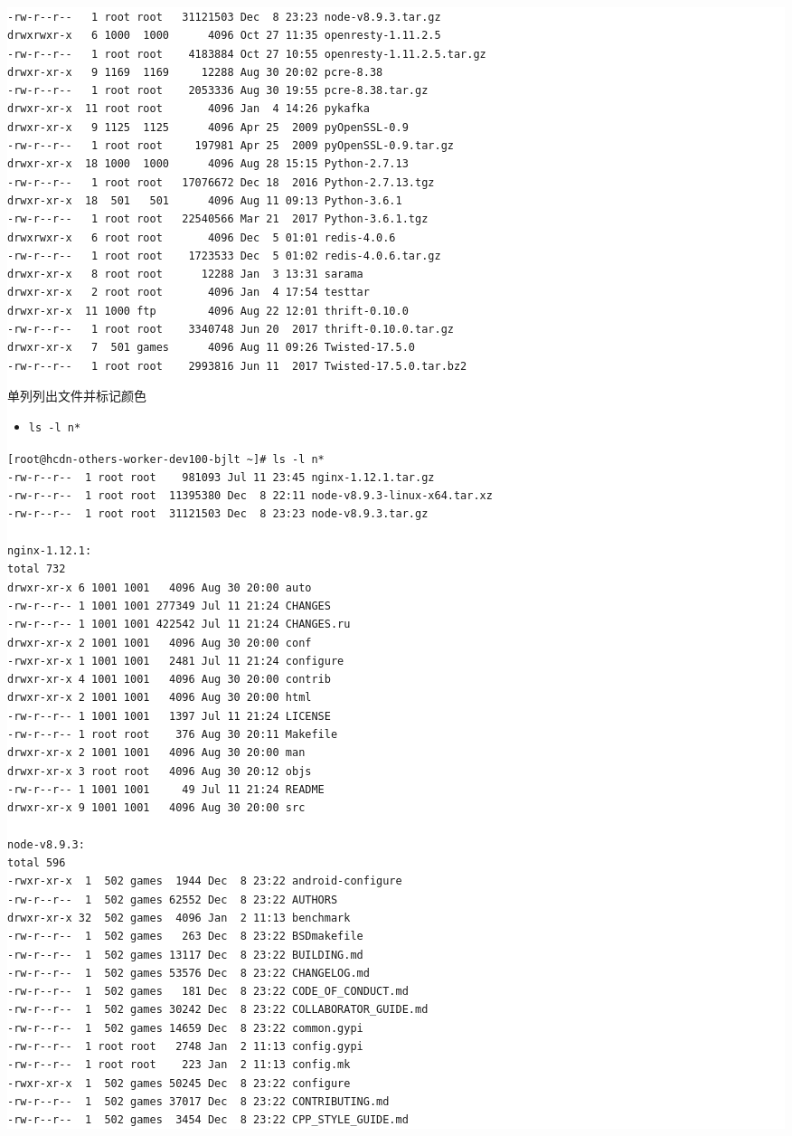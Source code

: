 ```
-rw-r--r--   1 root root   31121503 Dec  8 23:23 node-v8.9.3.tar.gz
drwxrwxr-x   6 1000  1000      4096 Oct 27 11:35 openresty-1.11.2.5
-rw-r--r--   1 root root    4183884 Oct 27 10:55 openresty-1.11.2.5.tar.gz
drwxr-xr-x   9 1169  1169     12288 Aug 30 20:02 pcre-8.38
-rw-r--r--   1 root root    2053336 Aug 30 19:55 pcre-8.38.tar.gz
drwxr-xr-x  11 root root       4096 Jan  4 14:26 pykafka
drwxr-xr-x   9 1125  1125      4096 Apr 25  2009 pyOpenSSL-0.9
-rw-r--r--   1 root root     197981 Apr 25  2009 pyOpenSSL-0.9.tar.gz
drwxr-xr-x  18 1000  1000      4096 Aug 28 15:15 Python-2.7.13
-rw-r--r--   1 root root   17076672 Dec 18  2016 Python-2.7.13.tgz
drwxr-xr-x  18  501   501      4096 Aug 11 09:13 Python-3.6.1
-rw-r--r--   1 root root   22540566 Mar 21  2017 Python-3.6.1.tgz
drwxrwxr-x   6 root root       4096 Dec  5 01:01 redis-4.0.6
-rw-r--r--   1 root root    1723533 Dec  5 01:02 redis-4.0.6.tar.gz
drwxr-xr-x   8 root root      12288 Jan  3 13:31 sarama
drwxr-xr-x   2 root root       4096 Jan  4 17:54 testtar
drwxr-xr-x  11 1000 ftp        4096 Aug 22 12:01 thrift-0.10.0
-rw-r--r--   1 root root    3340748 Jun 20  2017 thrift-0.10.0.tar.gz
drwxr-xr-x   7  501 games      4096 Aug 11 09:26 Twisted-17.5.0
-rw-r--r--   1 root root    2993816 Jun 11  2017 Twisted-17.5.0.tar.bz2
```

单列列出文件并标记颜色

- `ls -l n*`

```
[root@hcdn-others-worker-dev100-bjlt ~]# ls -l n*
-rw-r--r--  1 root root    981093 Jul 11 23:45 nginx-1.12.1.tar.gz
-rw-r--r--  1 root root  11395380 Dec  8 22:11 node-v8.9.3-linux-x64.tar.xz
-rw-r--r--  1 root root  31121503 Dec  8 23:23 node-v8.9.3.tar.gz

nginx-1.12.1:
total 732
drwxr-xr-x 6 1001 1001   4096 Aug 30 20:00 auto
-rw-r--r-- 1 1001 1001 277349 Jul 11 21:24 CHANGES
-rw-r--r-- 1 1001 1001 422542 Jul 11 21:24 CHANGES.ru
drwxr-xr-x 2 1001 1001   4096 Aug 30 20:00 conf
-rwxr-xr-x 1 1001 1001   2481 Jul 11 21:24 configure
drwxr-xr-x 4 1001 1001   4096 Aug 30 20:00 contrib
drwxr-xr-x 2 1001 1001   4096 Aug 30 20:00 html
-rw-r--r-- 1 1001 1001   1397 Jul 11 21:24 LICENSE
-rw-r--r-- 1 root root    376 Aug 30 20:11 Makefile
drwxr-xr-x 2 1001 1001   4096 Aug 30 20:00 man
drwxr-xr-x 3 root root   4096 Aug 30 20:12 objs
-rw-r--r-- 1 1001 1001     49 Jul 11 21:24 README
drwxr-xr-x 9 1001 1001   4096 Aug 30 20:00 src

node-v8.9.3:
total 596
-rwxr-xr-x  1  502 games  1944 Dec  8 23:22 android-configure
-rw-r--r--  1  502 games 62552 Dec  8 23:22 AUTHORS
drwxr-xr-x 32  502 games  4096 Jan  2 11:13 benchmark
-rw-r--r--  1  502 games   263 Dec  8 23:22 BSDmakefile
-rw-r--r--  1  502 games 13117 Dec  8 23:22 BUILDING.md
-rw-r--r--  1  502 games 53576 Dec  8 23:22 CHANGELOG.md
-rw-r--r--  1  502 games   181 Dec  8 23:22 CODE_OF_CONDUCT.md
-rw-r--r--  1  502 games 30242 Dec  8 23:22 COLLABORATOR_GUIDE.md
-rw-r--r--  1  502 games 14659 Dec  8 23:22 common.gypi
-rw-r--r--  1 root root   2748 Jan  2 11:13 config.gypi
-rw-r--r--  1 root root    223 Jan  2 11:13 config.mk
-rwxr-xr-x  1  502 games 50245 Dec  8 23:22 configure
-rw-r--r--  1  502 games 37017 Dec  8 23:22 CONTRIBUTING.md
-rw-r--r--  1  502 games  3454 Dec  8 23:22 CPP_STYLE_GUIDE.md
```